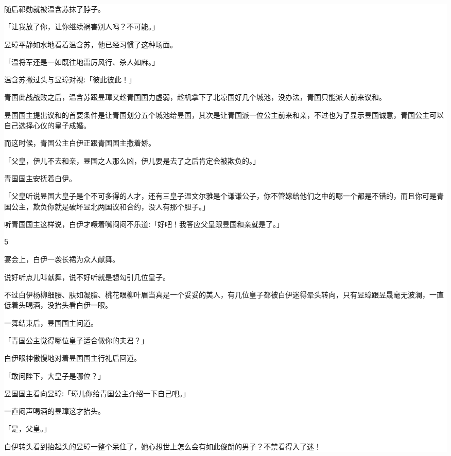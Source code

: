 
随后祁勋就被温含苏抹了脖子。


「让我放了你，让你继续祸害别人吗？不可能。」


昱璋平静如水地看着温含苏，他已经习惯了这种场面。


「温将军还是一如既往地雷厉风行、杀人如麻。」


温含苏撇过头与昱璋对视:「彼此彼此！」


青国此战战败之后，温含苏跟昱璋又趁青国国力虚弱，趁机拿下了北凉国好几个城池，没办法，青国只能派人前来议和。


昱国国主提出议和的首要条件是让青国划分五个城池给昱国，其次是让青国派一位公主前来和亲，不过也为了显示昱国诚意，青国公主可以自己选择心仪的皇子成婚。


而这时候，青国公主白伊正跟青国国主撒着娇。


「父皇，伊儿不去和亲，昱国之人那么凶，伊儿要是去了之后肯定会被欺负的。」


青国国主安抚着白伊。


「父皇听说昱国大皇子是个不可多得的人才，还有三皇子温文尔雅是个谦谦公子，你不管嫁给他们之中的哪一个都是不错的，而且你可是青国公主，欺负你就是破坏昱北两国议和合约，没人有那个胆子。」


听青国国主这样说，白伊才噘着嘴闷闷不乐道:「好吧！我答应父皇跟昱国和亲就是了。」


5


宴会上，白伊一袭长裙为众人献舞。


说好听点儿叫献舞，说不好听就是想勾引几位皇子。


不过白伊杨柳细腰、肤如凝脂、桃花眼柳叶眉当真是一个妥妥的美人，有几位皇子都被白伊迷得晕头转向，只有昱璋跟昱晟毫无波澜，一直低着头喝酒，没抬头看白伊一眼。


一舞结束后，昱国国主问道。


「青国公主觉得哪位皇子适合做你的夫君？」


白伊眼神傲慢地对着昱国国主行礼后回道。


「敢问陛下，大皇子是哪位？」


昱国国主看向昱璋:「璋儿你给青国公主介绍一下自己吧。」


一直闷声喝酒的昱璋这才抬头。


「是，父皇。」


白伊转头看到抬起头的昱璋一整个呆住了，她心想世上怎么会有如此俊朗的男子？不禁看得入了迷！

